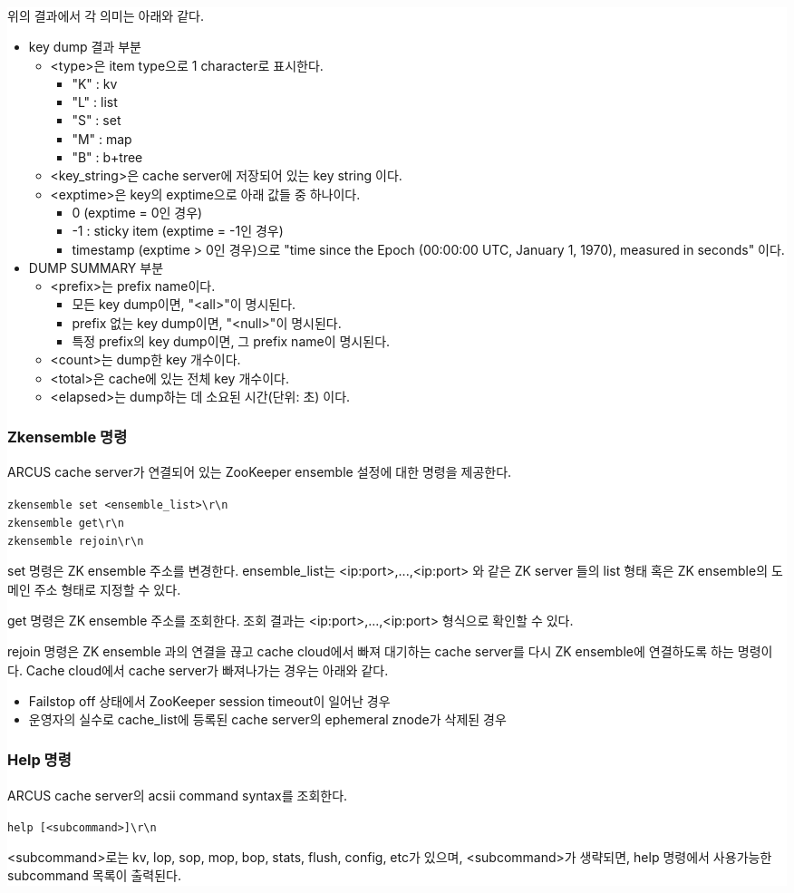 위의 결과에서 각 의미는 아래와 같다.
- key dump 결과 부분
  - \<type\>은 item type으로 1 character로 표시한다.
     - "K" : kv 
     - "L" : list
     - "S" : set
     - "M" : map
     - "B" : b+tree
  - \<key_string\>은 cache server에 저장되어 있는 key string 이다.
  - \<exptime\>은 key의 exptime으로 아래 값들 중 하나이다.
    -  0 (exptime = 0인 경우)
    - -1 : sticky item (exptime = -1인 경우)
    - timestamp (exptime > 0인 경우)으로
      "time since the Epoch (00:00:00 UTC, January 1, 1970), measured in seconds" 이다.
- DUMP SUMMARY 부분
  - \<prefix\>는 prefix name이다.
    - 모든 key dump이면, "\<all\>"이 명시된다.
    - prefix 없는 key dump이면, "\<null\>"이 명시된다.
    - 특정 prefix의 key dump이면, 그 prefix name이 명시된다.
  - \<count\>는 dump한 key 개수이다.
  - \<total\>은 cache에 있는 전체 key 개수이다.
  - \<elapsed\>는 dump하는 데 소요된 시간(단위: 초) 이다.

### Zkensemble 명령

ARCUS cache server가 연결되어 있는 ZooKeeper ensemble 설정에 대한 명령을 제공한다.

```
zkensemble set <ensemble_list>\r\n
zkensemble get\r\n
zkensemble rejoin\r\n
```

set 명령은 ZK ensemble 주소를 변경한다. ensemble_list는 \<ip:port\>,...,\<ip:port\>  와 같은 ZK server 들의 list 형태 혹은 ZK ensemble의 도메인 주소 형태로 지정할 수 있다.

get 명령은 ZK ensemble 주소를 조회한다. 조회 결과는 \<ip:port\>,...,\<ip:port\> 형식으로 확인할 수 있다.

rejoin 명령은 ZK ensemble 과의 연결을 끊고 cache cloud에서 빠져 대기하는 cache server를 다시 ZK ensemble에 연결하도록 하는 명령이다. Cache cloud에서 cache server가 빠져나가는 경우는 아래와 같다.
- Failstop off 상태에서 ZooKeeper session timeout이 일어난 경우
- 운영자의 실수로 cache_list에 등록된 cache server의 ephemeral znode가 삭제된 경우


### Help 명령

ARCUS cache server의 acsii command syntax를 조회한다.

```
help [<subcommand>]\r\n
```

\<subcommand\>로는 kv, lop, sop, mop, bop, stats, flush, config, etc가 있으며,
\<subcommand\>가 생략되면, help 명령에서 사용가능한 subcommand 목록이 출력된다.
